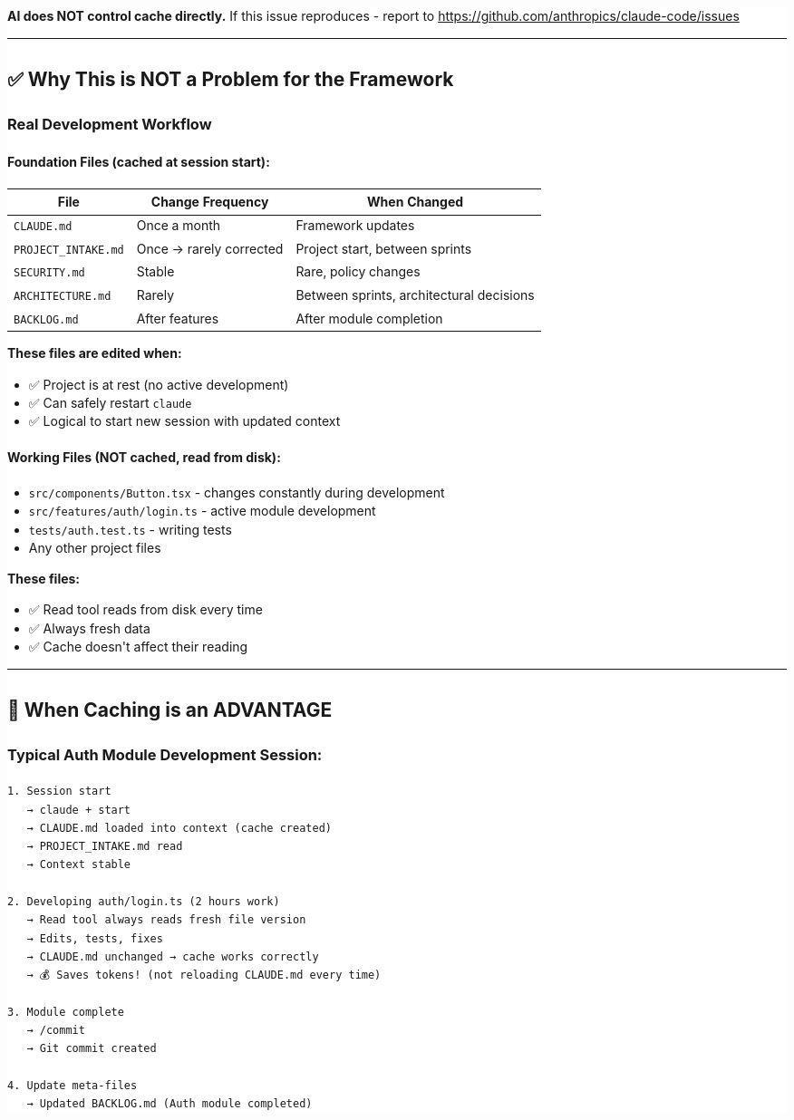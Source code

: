 **AI does NOT control cache directly.** If this issue reproduces - report to https://github.com/anthropics/claude-code/issues

---

## ✅ Why This is NOT a Problem for the Framework

### Real Development Workflow

#### Foundation Files (cached at session start):

| File | Change Frequency | When Changed |
|------|------------------|--------------|
| `CLAUDE.md` | Once a month | Framework updates |
| `PROJECT_INTAKE.md` | Once → rarely corrected | Project start, between sprints |
| `SECURITY.md` | Stable | Rare, policy changes |
| `ARCHITECTURE.md` | Rarely | Between sprints, architectural decisions |
| `BACKLOG.md` | After features | After module completion |

**These files are edited when:**
- ✅ Project is at rest (no active development)
- ✅ Can safely restart `claude`
- ✅ Logical to start new session with updated context

#### Working Files (NOT cached, read from disk):

- `src/components/Button.tsx` - changes constantly during development
- `src/features/auth/login.ts` - active module development
- `tests/auth.test.ts` - writing tests
- Any other project files

**These files:**
- ✅ Read tool reads from disk every time
- ✅ Always fresh data
- ✅ Cache doesn't affect their reading

---

## 🎯 When Caching is an ADVANTAGE

### Typical Auth Module Development Session:

```
1. Session start
   → claude + start
   → CLAUDE.md loaded into context (cache created)
   → PROJECT_INTAKE.md read
   → Context stable

2. Developing auth/login.ts (2 hours work)
   → Read tool always reads fresh file version
   → Edits, tests, fixes
   → CLAUDE.md unchanged → cache works correctly
   → 💰 Saves tokens! (not reloading CLAUDE.md every time)

3. Module complete
   → /commit
   → Git commit created

4. Update meta-files
   → Updated BACKLOG.md (Auth module completed)
```